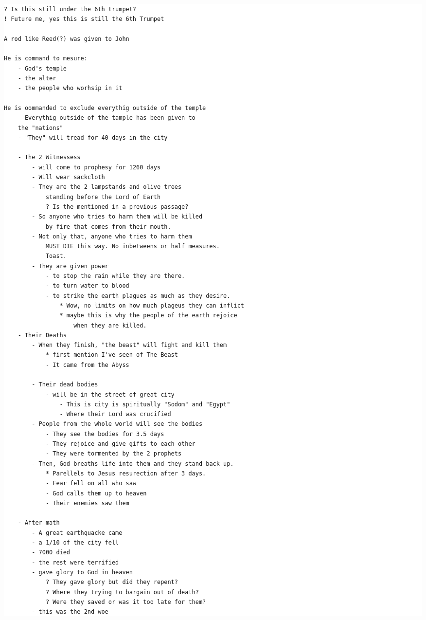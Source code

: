     ? Is this still under the 6th trumpet?
    ! Future me, yes this is still the 6th Trumpet 

    A rod like Reed(?) was given to John
    
    He is command to mesure:
        - God's temple
        - the alter
        - the people who worhsip in it

    He is oommanded to exclude everythig outside of the temple
        - Everythig outside of the tample has been given to
        the "nations"
        - "They" will tread for 40 days in the city

        - The 2 Witnessess 
            - will come to prophesy for 1260 days
            - Will wear sackcloth
            - They are the 2 lampstands and olive trees 
                standing before the Lord of Earth
                ? Is the mentioned in a previous passage?
            - So anyone who tries to harm them will be killed 
                by fire that comes from their mouth.
            - Not only that, anyone who tries to harm them 
                MUST DIE this way. No inbetweens or half measures.
                Toast.
            - They are given power 
                - to stop the rain while they are there.
                - to turn water to blood
                - to strike the earth plagues as much as they desire.
                    * Wow, no limits on how much plageus they can inflict
                    * maybe this is why the people of the earth rejoice
                        when they are killed.
        - Their Deaths
            - When they finish, "the beast" will fight and kill them
                * first mention I've seen of The Beast
                - It came from the Abyss

            - Their dead bodies 
                - will be in the street of great city
                    - This is city is spiritually "Sodom" and "Egypt"
                    - Where their Lord was crucified
            - People from the whole world will see the bodies
                - They see the bodies for 3.5 days
                - They rejoice and give gifts to each other
                - They were tormented by the 2 prophets
            - Then, God breaths life into them and they stand back up.
                * Parellels to Jesus resurection after 3 days.
                - Fear fell on all who saw
                - God calls them up to heaven
                - Their enemies saw them
                
        - After math
            - A great earthquacke came
            - a 1/10 of the city fell
            - 7000 died
            - the rest were terrified
            - gave glory to God in heaven
                ? They gave glory but did they repent? 
                ? Where they trying to bargain out of death?
                ? Were they saved or was it too late for them?
            - this was the 2nd woe
